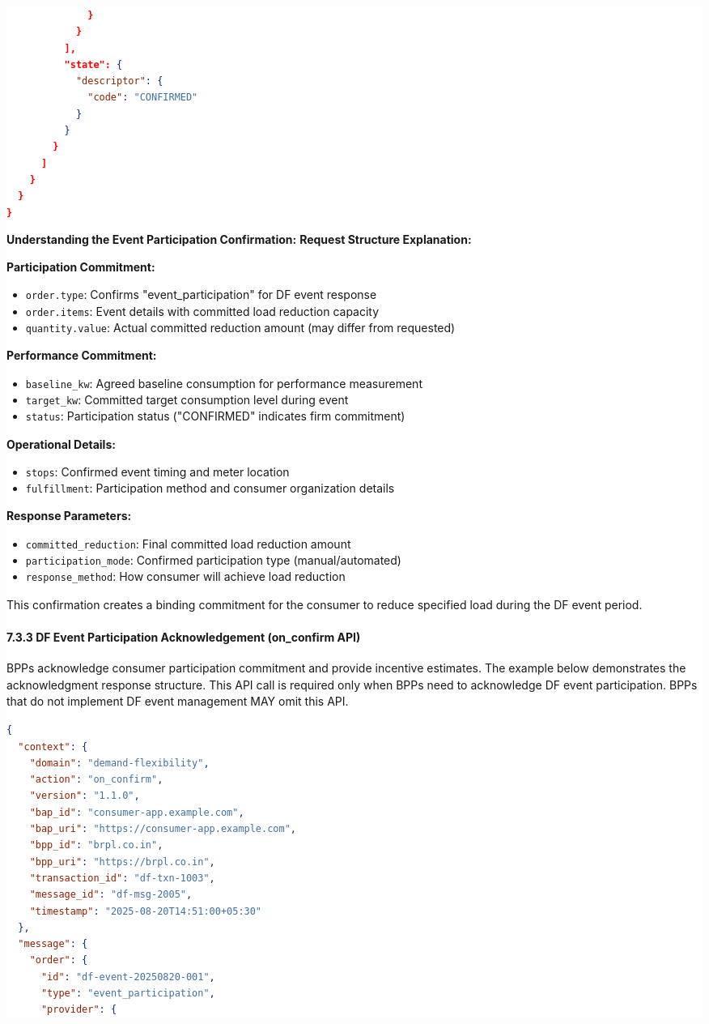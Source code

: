 ```json
              }
            }
          ],
          "state": {
            "descriptor": {
              "code": "CONFIRMED"
            }
          }
        }
      ]
    }
  }
}
```

**Understanding the Event Participation Confirmation:**
**Request Structure Explanation:**

**Participation Commitment:**
- `order.type`: Confirms "event_participation" for DF event response
- `order.items`: Event details with committed load reduction capacity
- `quantity.value`: Actual committed reduction amount (may differ from requested)

**Performance Commitment:**
- `baseline_kw`: Agreed baseline consumption for performance measurement
- `target_kw`: Committed target consumption level during event
- `status`: Participation status ("CONFIRMED" indicates firm commitment)

**Operational Details:**
- `stops`: Confirmed event timing and meter location
- `fulfillment`: Participation method and consumer organization details

**Response Parameters:**
- `committed_reduction`: Final committed load reduction amount
- `participation_mode`: Confirmed participation type (manual/automated)
- `response_method`: How consumer will achieve load reduction

This confirmation creates a binding commitment for the consumer to reduce specified load during the DF event period.

#### 7.3.3 DF Event Participation Acknowledgement (on_confirm API)

BPPs acknowledge consumer participation commitment and provide incentive estimates. The example below demonstrates the acknowledgment response structure.
This API call is required only when BPPs need to acknowledge DF event participation. BPPs that do not implement DF event management MAY omit this API.

```json
{
  "context": {
    "domain": "demand-flexibility",
    "action": "on_confirm",
    "version": "1.1.0",
    "bap_id": "consumer-app.example.com",
    "bap_uri": "https://consumer-app.example.com",
    "bpp_id": "brpl.co.in",
    "bpp_uri": "https://brpl.co.in",
    "transaction_id": "df-txn-1003",
    "message_id": "df-msg-2005",
    "timestamp": "2025-08-20T14:51:00+05:30"
  },
  "message": {
    "order": {
      "id": "df-event-20250820-001",
      "type": "event_participation",
      "provider": {
```